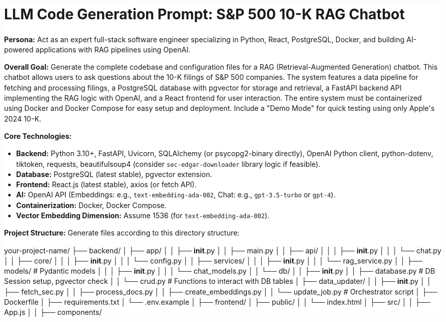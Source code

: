 # **LLM Code Generation Prompt: S&P 500 10-K RAG Chatbot**

**Persona:** Act as an expert full-stack software engineer specializing in Python, React, PostgreSQL, Docker, and building AI-powered applications with RAG pipelines using OpenAI.

**Overall Goal:** Generate the complete codebase and configuration files for a RAG (Retrieval-Augmented Generation) chatbot. This chatbot allows users to ask questions about the 10-K filings of S&P 500 companies. The system features a data pipeline for fetching and processing filings, a PostgreSQL database with pgvector for storage and retrieval, a FastAPI backend API implementing the RAG logic with OpenAI, and a React frontend for user interaction. The entire system must be containerized using Docker and Docker Compose for easy setup and deployment. Include a "Demo Mode" for quick testing using only Apple's 2024 10-K.

**Core Technologies:**
*   **Backend:** Python 3.10+, FastAPI, Uvicorn, SQLAlchemy (or psycopg2-binary directly), OpenAI Python client, python-dotenv, tiktoken, requests, beautifulsoup4 (consider `sec-edgar-downloader` library logic if feasible).
*   **Database:** PostgreSQL (latest stable), pgvector extension.
*   **Frontend:** React.js (latest stable), axios (or fetch API).
*   **AI:** OpenAI API (Embeddings: e.g., `text-embedding-ada-002`, Chat: e.g., `gpt-3.5-turbo` or `gpt-4`).
*   **Containerization:** Docker, Docker Compose.
*   **Vector Embedding Dimension:** Assume 1536 (for `text-embedding-ada-002`).

**Project Structure:**
Generate files according to this directory structure:

your-project-name/
├── backend/
│   ├── app/
│   │   ├── __init__.py
│   │   ├── main.py
│   │   ├── api/
│   │   │   ├── __init__.py
│   │   │   └── chat.py
│   │   ├── core/
│   │   │   ├── __init__.py
│   │   │   └── config.py
│   │   ├── services/
│   │   │   ├── __init__.py
│   │   │   └── rag_service.py
│   │   ├── models/             # Pydantic models
│   │   │   ├── __init__.py
│   │   │   └── chat_models.py
│   │   └── db/
│   │       ├── __init__.py
│   │       ├── database.py     # DB Session setup, pgvector check
│   │       └── crud.py         # Functions to interact with DB tables
│   ├── data_updater/
│   │   ├── __init__.py
│   │   ├── fetch_sec.py
│   │   ├── process_docs.py
│   │   ├── create_embeddings.py
│   │   └── update_job.py       # Orchestrator script
│   ├── Dockerfile
│   ├── requirements.txt
│   └── .env.example
│
├── frontend/
│   ├── public/
│   │   └── index.html
│   ├── src/
│   │   ├── App.js
│   │   ├── components/